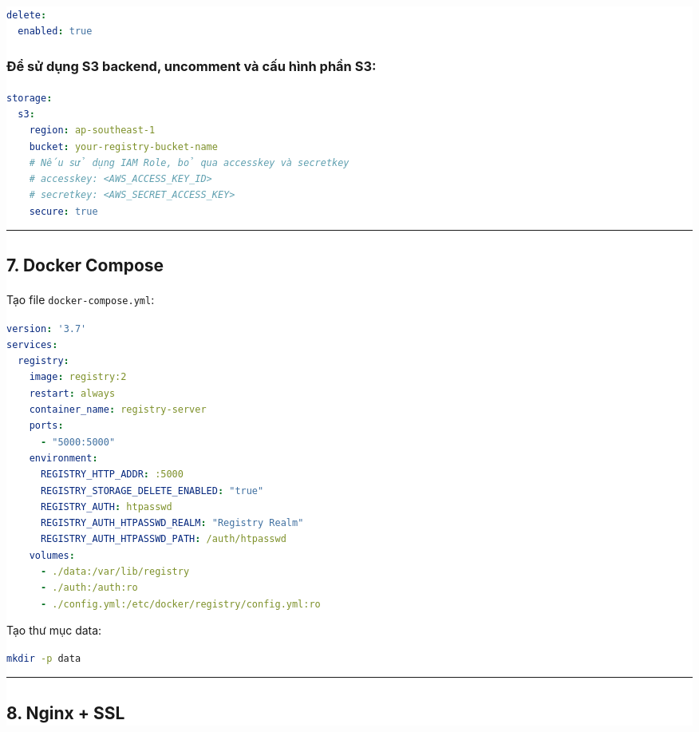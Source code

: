 ```yaml
delete:
  enabled: true
```

### Để sử dụng S3 backend, uncomment và cấu hình phần S3:
```yaml
storage:
  s3:
    region: ap-southeast-1
    bucket: your-registry-bucket-name
    # Nếu sử dụng IAM Role, bỏ qua accesskey và secretkey
    # accesskey: <AWS_ACCESS_KEY_ID>
    # secretkey: <AWS_SECRET_ACCESS_KEY>
    secure: true
```

---

## 7. Docker Compose

Tạo file `docker-compose.yml`:

```yaml
version: '3.7'
services:
  registry:
    image: registry:2
    restart: always
    container_name: registry-server
    ports:
      - "5000:5000"
    environment:
      REGISTRY_HTTP_ADDR: :5000
      REGISTRY_STORAGE_DELETE_ENABLED: "true"
      REGISTRY_AUTH: htpasswd
      REGISTRY_AUTH_HTPASSWD_REALM: "Registry Realm"
      REGISTRY_AUTH_HTPASSWD_PATH: /auth/htpasswd
    volumes:
      - ./data:/var/lib/registry
      - ./auth:/auth:ro
      - ./config.yml:/etc/docker/registry/config.yml:ro
```

Tạo thư mục data:
```bash
mkdir -p data
```

---

## 8. Nginx + SSL
